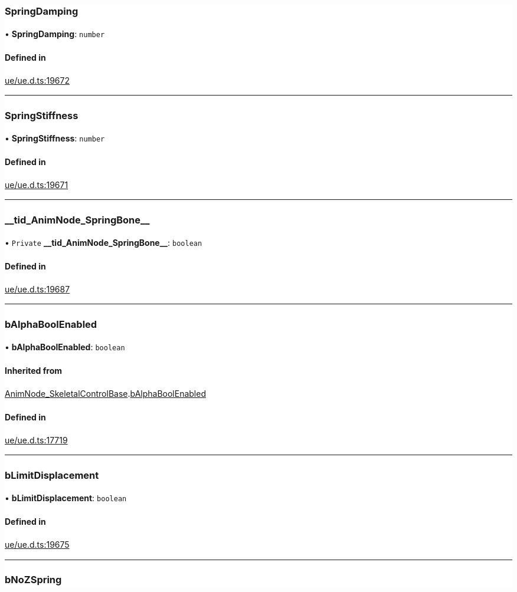 ### SpringDamping

• **SpringDamping**: `number`

#### Defined in

[ue/ue.d.ts:19672](https://github.com/YugMetaverse/yug_typings/blob/b7d9b19/ue/ue.d.ts#L19672)

___

### SpringStiffness

• **SpringStiffness**: `number`

#### Defined in

[ue/ue.d.ts:19671](https://github.com/YugMetaverse/yug_typings/blob/b7d9b19/ue/ue.d.ts#L19671)

___

### \_\_tid\_AnimNode\_SpringBone\_\_

• `Private` **\_\_tid\_AnimNode\_SpringBone\_\_**: `boolean`

#### Defined in

[ue/ue.d.ts:19687](https://github.com/YugMetaverse/yug_typings/blob/b7d9b19/ue/ue.d.ts#L19687)

___

### bAlphaBoolEnabled

• **bAlphaBoolEnabled**: `boolean`

#### Inherited from

[AnimNode_SkeletalControlBase](ue_ue.AnimNode_SkeletalControlBase.md).[bAlphaBoolEnabled](ue_ue.AnimNode_SkeletalControlBase.md#balphaboolenabled)

#### Defined in

[ue/ue.d.ts:17719](https://github.com/YugMetaverse/yug_typings/blob/b7d9b19/ue/ue.d.ts#L17719)

___

### bLimitDisplacement

• **bLimitDisplacement**: `boolean`

#### Defined in

[ue/ue.d.ts:19675](https://github.com/YugMetaverse/yug_typings/blob/b7d9b19/ue/ue.d.ts#L19675)

___

### bNoZSpring
